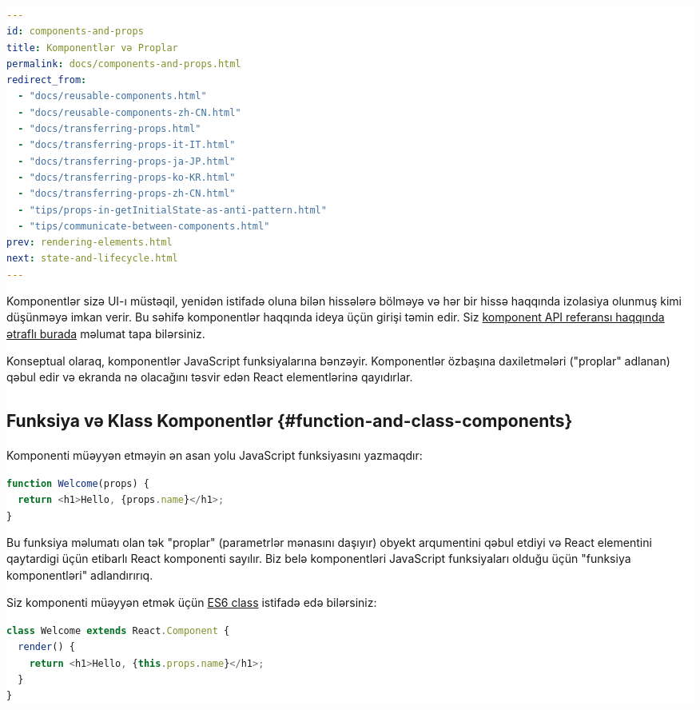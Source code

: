 ```yaml
---
id: components-and-props
title: Komponentlər və Proplar
permalink: docs/components-and-props.html
redirect_from:
  - "docs/reusable-components.html"
  - "docs/reusable-components-zh-CN.html"
  - "docs/transferring-props.html"
  - "docs/transferring-props-it-IT.html"
  - "docs/transferring-props-ja-JP.html"
  - "docs/transferring-props-ko-KR.html"
  - "docs/transferring-props-zh-CN.html"
  - "tips/props-in-getInitialState-as-anti-pattern.html"
  - "tips/communicate-between-components.html"
prev: rendering-elements.html
next: state-and-lifecycle.html
---
```


Komponentlər sizə UI-ı müstəqil, yenidən istifadə oluna bilən hissələrə bölməyə və hər bir hissə haqqında izolasiya olunmuş kimi düşünməyə imkan verir. Bu səhifə komponentlər haqqında ideya üçün girişi təmin edir. Siz [komponent API referansı haqqında ətraflı burada](/docs/react-component.html) məlumat tapa bilərsiniz.

Konseptual olaraq, komponentlər JavaScript funksiyalarına bənzəyir. Komponentlər özbaşına daxiletmələri ("proplar" adlanan) qəbul edir və ekranda nə olacağını təsvir edən React elementlərinə qayıdırlar.

## Funksiya və Klass Komponentlər {#function-and-class-components}

Komponenti müəyyən etməyin ən asan yolu JavaScript funksiyasını yazmaqdır:

```js
function Welcome(props) {
  return <h1>Hello, {props.name}</h1>;
}
```

Bu funksiya məlumatı olan tək "proplar" (parametrlər mənasını daşıyır) obyekt arqumentini qəbul etdiyi və React elementini qaytardigi üçün etibarlı React komponenti sayılır. Biz belə komponentləri JavaScript funksiyaları olduğu üçün "funksiya komponentləri" adlandırırıq. 

Siz komponenti müəyyən etmək üçün [ES6 class](https://developer.mozilla.org/en/docs/Web/JavaScript/Reference/Classes) istifadə edə bilərsiniz:

```js
class Welcome extends React.Component {
  render() {
    return <h1>Hello, {this.props.name}</h1>;
  }
}
```

